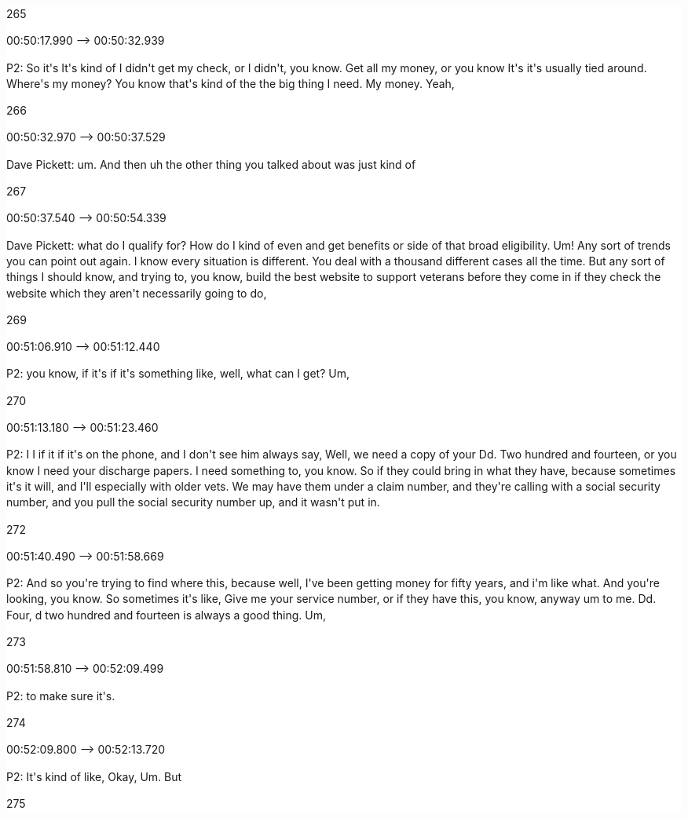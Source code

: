 265

00:50:17.990 --> 00:50:32.939

P2: So it's It's kind of I didn't get my check, or I didn't, you know. Get all my money, or you know It's it's usually tied around. Where's my money? You know that's kind of the the big thing I need. My money. Yeah,

266

00:50:32.970 --> 00:50:37.529

Dave Pickett: um. And then uh the other thing you talked about was just kind of

267

00:50:37.540 --> 00:50:54.339

Dave Pickett: what do I qualify for? How do I kind of even and get benefits or side of that broad eligibility. Um! Any sort of trends you can point out again. I know every situation is different. You deal with a thousand different cases all the time. But any sort of things I should know, and trying to, you know, build the best website to support veterans before they come in if they check the website which they aren't necessarily going to do,

269

00:51:06.910 --> 00:51:12.440

P2: you know, if it's if it's something like, well, what can I get? Um,

270

00:51:13.180 --> 00:51:23.460

P2: I I if it if it's on the phone, and I don't see him always say, Well, we need a copy of your Dd. Two hundred and fourteen, or you know I need your discharge papers. I need something to, you know. So if they could bring in what they have, because sometimes it's it will, and I'll especially with older vets. We may have them under a claim number, and they're calling with a social security number, and you pull the social security number up, and it wasn't put in.

272

00:51:40.490 --> 00:51:58.669

P2: And so you're trying to find where this, because well, I've been getting money for fifty years, and i'm like what. And you're looking, you know. So sometimes it's like, Give me your service number, or if they have this, you know, anyway um to me. Dd. Four, d two hundred and fourteen is always a good thing. Um,

273

00:51:58.810 --> 00:52:09.499

P2: to make sure it's.

274

00:52:09.800 --> 00:52:13.720

P2: It's kind of like, Okay, Um. But

275
